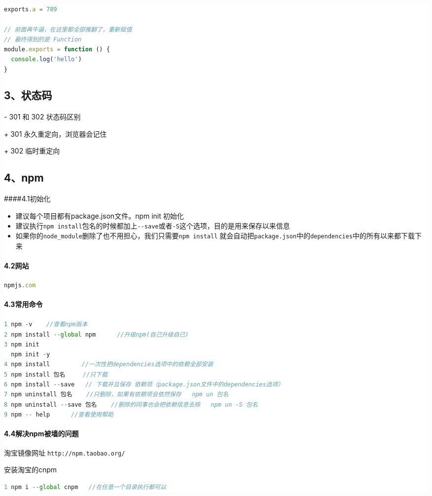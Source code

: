 ```javascript
exports.a = 789

// 前面再牛逼，在这里都全部推翻了，重新赋值
// 最终得到的是 Function
module.exports = function () {
  console.log('hello')
}
```

## 3、状态码

\- 301 和 302 状态码区别

  \+ 301 永久重定向，浏览器会记住

  \+ 302 临时重定向

## 4、npm

####4.1初始化

- 建议每个项目都有package.json文件。npm init  初始化
- 建议执行`npm install`包名的时候都加上`--save`或者`-S`这个选项，目的是用来保存以来信息
- 如果你的`node_module`删除了也不用担心，我们只需要`npm install` 就会自动把`package.json`中的`dependencies`中的所有以来都下载下来

#### 4.2网站

```javascript
npmjs.com
```

  #### 4.3常用命令

```javascript
1 npm -v    //查看npm版本
2 npm install --global npm      //升级npm(自己升级自己)
3 npm init
  npm init -y 
4 npm install         //一次性把dependencies选项中的依赖全部安装
5 npm install 包名     //只下载
6 npm install --save   // 下载并且保存 依赖项（package.json文件中的dependencies选项）
7 npm uninstall 包名    //只删除，如果有依赖项会依然保存   npm un 包名
8 npm uninstall --save 包名    //删除的同事也会把依赖信息去除   npm un -S 包名
9 npm -- help      //查看使用帮助
```

#### 4.4解决npm被墙的问题

淘宝镜像网址 `http://npm.taobao.org/`

安装淘宝的cnpm

```javascript
1 npm i --global cnpm   //在任意一个目录执行都可以
```

